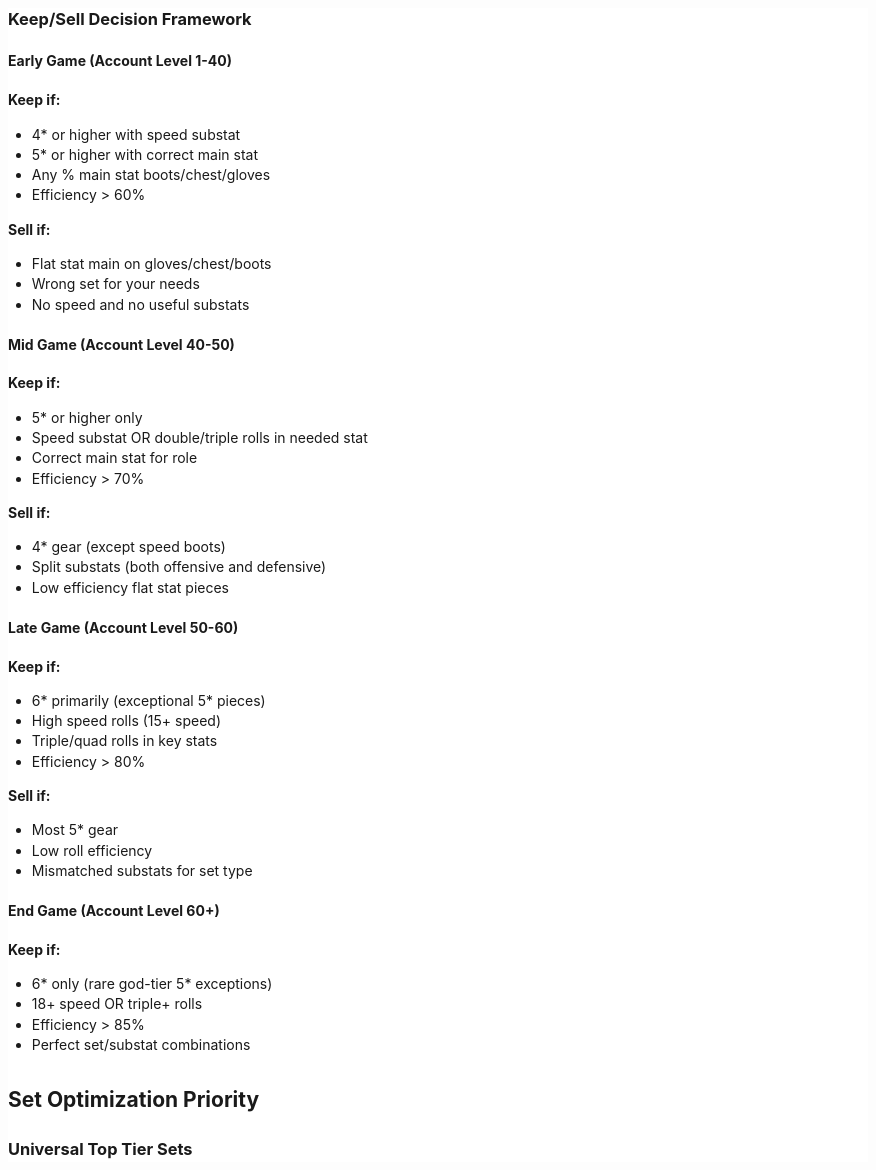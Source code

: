 ```
```

### Keep/Sell Decision Framework

#### Early Game (Account Level 1-40)
**Keep if:**
- 4* or higher with speed substat
- 5* or higher with correct main stat
- Any % main stat boots/chest/gloves
- Efficiency > 60%

**Sell if:**
- Flat stat main on gloves/chest/boots
- Wrong set for your needs
- No speed and no useful substats

#### Mid Game (Account Level 40-50)
**Keep if:**
- 5* or higher only
- Speed substat OR double/triple rolls in needed stat
- Correct main stat for role
- Efficiency > 70%

**Sell if:**
- 4* gear (except speed boots)
- Split substats (both offensive and defensive)
- Low efficiency flat stat pieces

#### Late Game (Account Level 50-60)
**Keep if:**
- 6* primarily (exceptional 5* pieces)
- High speed rolls (15+ speed)
- Triple/quad rolls in key stats
- Efficiency > 80%

**Sell if:**
- Most 5* gear
- Low roll efficiency
- Mismatched substats for set type

#### End Game (Account Level 60+)
**Keep if:**
- 6* only (rare god-tier 5* exceptions)
- 18+ speed OR triple+ rolls
- Efficiency > 85%
- Perfect set/substat combinations

## Set Optimization Priority

### Universal Top Tier Sets
